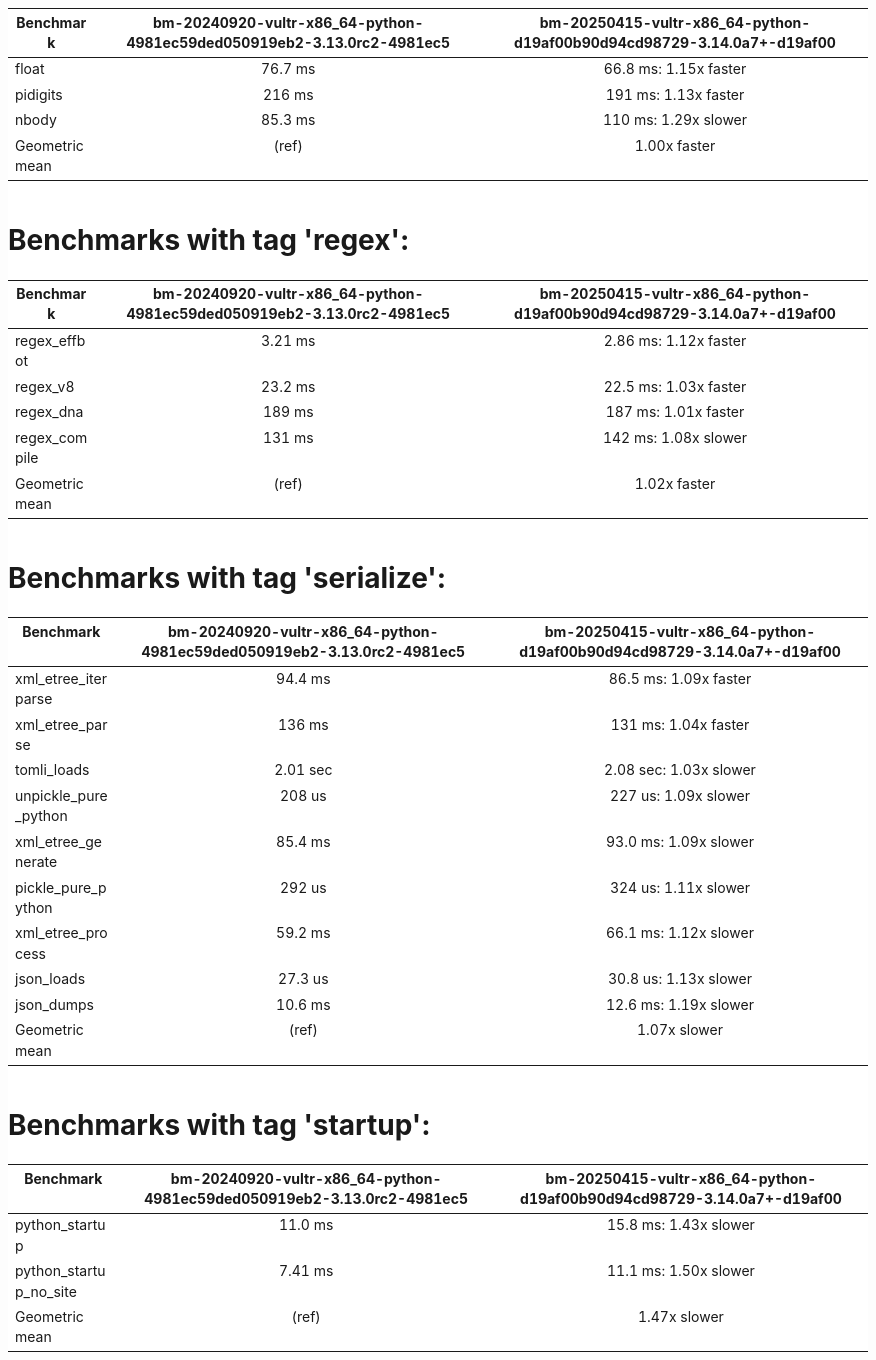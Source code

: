 | Benchmark      | bm-20240920-vultr-x86_64-python-4981ec59ded050919eb2-3.13.0rc2-4981ec5 | bm-20250415-vultr-x86_64-python-d19af00b90d94cd98729-3.14.0a7+-d19af00 |
|----------------|:----------------------------------------------------------------------:|:----------------------------------------------------------------------:|
| float          | 76.7 ms                                                                | 66.8 ms: 1.15x faster                                                  |
| pidigits       | 216 ms                                                                 | 191 ms: 1.13x faster                                                   |
| nbody          | 85.3 ms                                                                | 110 ms: 1.29x slower                                                   |
| Geometric mean | (ref)                                                                  | 1.00x faster                                                           |

Benchmarks with tag 'regex':
============================

| Benchmark      | bm-20240920-vultr-x86_64-python-4981ec59ded050919eb2-3.13.0rc2-4981ec5 | bm-20250415-vultr-x86_64-python-d19af00b90d94cd98729-3.14.0a7+-d19af00 |
|----------------|:----------------------------------------------------------------------:|:----------------------------------------------------------------------:|
| regex_effbot   | 3.21 ms                                                                | 2.86 ms: 1.12x faster                                                  |
| regex_v8       | 23.2 ms                                                                | 22.5 ms: 1.03x faster                                                  |
| regex_dna      | 189 ms                                                                 | 187 ms: 1.01x faster                                                   |
| regex_compile  | 131 ms                                                                 | 142 ms: 1.08x slower                                                   |
| Geometric mean | (ref)                                                                  | 1.02x faster                                                           |

Benchmarks with tag 'serialize':
================================

| Benchmark            | bm-20240920-vultr-x86_64-python-4981ec59ded050919eb2-3.13.0rc2-4981ec5 | bm-20250415-vultr-x86_64-python-d19af00b90d94cd98729-3.14.0a7+-d19af00 |
|----------------------|:----------------------------------------------------------------------:|:----------------------------------------------------------------------:|
| xml_etree_iterparse  | 94.4 ms                                                                | 86.5 ms: 1.09x faster                                                  |
| xml_etree_parse      | 136 ms                                                                 | 131 ms: 1.04x faster                                                   |
| tomli_loads          | 2.01 sec                                                               | 2.08 sec: 1.03x slower                                                 |
| unpickle_pure_python | 208 us                                                                 | 227 us: 1.09x slower                                                   |
| xml_etree_generate   | 85.4 ms                                                                | 93.0 ms: 1.09x slower                                                  |
| pickle_pure_python   | 292 us                                                                 | 324 us: 1.11x slower                                                   |
| xml_etree_process    | 59.2 ms                                                                | 66.1 ms: 1.12x slower                                                  |
| json_loads           | 27.3 us                                                                | 30.8 us: 1.13x slower                                                  |
| json_dumps           | 10.6 ms                                                                | 12.6 ms: 1.19x slower                                                  |
| Geometric mean       | (ref)                                                                  | 1.07x slower                                                           |

Benchmarks with tag 'startup':
==============================

| Benchmark              | bm-20240920-vultr-x86_64-python-4981ec59ded050919eb2-3.13.0rc2-4981ec5 | bm-20250415-vultr-x86_64-python-d19af00b90d94cd98729-3.14.0a7+-d19af00 |
|------------------------|:----------------------------------------------------------------------:|:----------------------------------------------------------------------:|
| python_startup         | 11.0 ms                                                                | 15.8 ms: 1.43x slower                                                  |
| python_startup_no_site | 7.41 ms                                                                | 11.1 ms: 1.50x slower                                                  |
| Geometric mean         | (ref)                                                                  | 1.47x slower                                                           |

